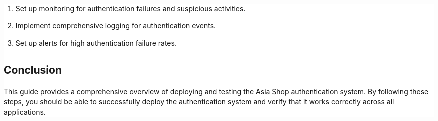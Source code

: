 1. Set up monitoring for authentication failures and suspicious activities.

2. Implement comprehensive logging for authentication events.

3. Set up alerts for high authentication failure rates.

## Conclusion

This guide provides a comprehensive overview of deploying and testing the Asia Shop authentication system. By following these steps, you should be able to successfully deploy the authentication system and verify that it works correctly across all applications.